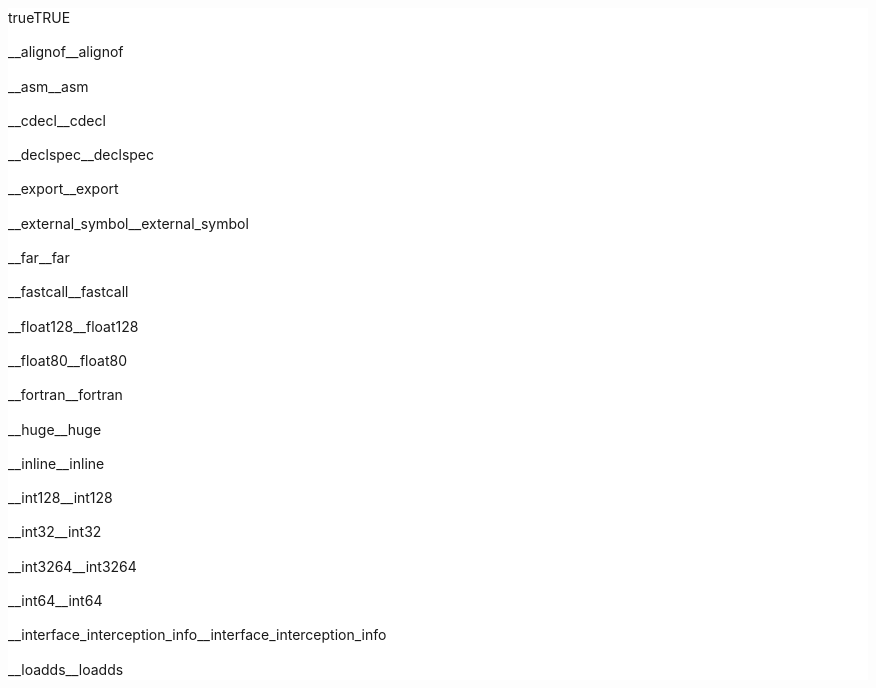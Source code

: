 <span data-ttu-id="dd59f-117">true</span><span class="sxs-lookup"><span data-stu-id="dd59f-117">TRUE</span></span>

<span data-ttu-id="dd59f-118">__alignof</span><span class="sxs-lookup"><span data-stu-id="dd59f-118">__alignof</span></span>

<span data-ttu-id="dd59f-119">__asm</span><span class="sxs-lookup"><span data-stu-id="dd59f-119">__asm</span></span>

<span data-ttu-id="dd59f-120">__cdecl</span><span class="sxs-lookup"><span data-stu-id="dd59f-120">__cdecl</span></span>

<span data-ttu-id="dd59f-121">__declspec</span><span class="sxs-lookup"><span data-stu-id="dd59f-121">__declspec</span></span>

<span data-ttu-id="dd59f-122">__export</span><span class="sxs-lookup"><span data-stu-id="dd59f-122">__export</span></span>

<span data-ttu-id="dd59f-123">__external_symbol</span><span class="sxs-lookup"><span data-stu-id="dd59f-123">__external_symbol</span></span>

<span data-ttu-id="dd59f-124">__far</span><span class="sxs-lookup"><span data-stu-id="dd59f-124">__far</span></span>

<span data-ttu-id="dd59f-125">__fastcall</span><span class="sxs-lookup"><span data-stu-id="dd59f-125">__fastcall</span></span>

<span data-ttu-id="dd59f-126">__float128</span><span class="sxs-lookup"><span data-stu-id="dd59f-126">__float128</span></span>

<span data-ttu-id="dd59f-127">__float80</span><span class="sxs-lookup"><span data-stu-id="dd59f-127">__float80</span></span>

<span data-ttu-id="dd59f-128">__fortran</span><span class="sxs-lookup"><span data-stu-id="dd59f-128">__fortran</span></span>

<span data-ttu-id="dd59f-129">__huge</span><span class="sxs-lookup"><span data-stu-id="dd59f-129">__huge</span></span>

<span data-ttu-id="dd59f-130">__inline</span><span class="sxs-lookup"><span data-stu-id="dd59f-130">__inline</span></span>

<span data-ttu-id="dd59f-131">__int128</span><span class="sxs-lookup"><span data-stu-id="dd59f-131">__int128</span></span>

<span data-ttu-id="dd59f-132">__int32</span><span class="sxs-lookup"><span data-stu-id="dd59f-132">__int32</span></span>

<span data-ttu-id="dd59f-133">__int3264</span><span class="sxs-lookup"><span data-stu-id="dd59f-133">__int3264</span></span>

<span data-ttu-id="dd59f-134">__int64</span><span class="sxs-lookup"><span data-stu-id="dd59f-134">__int64</span></span>

<span data-ttu-id="dd59f-135">__interface_interception_info</span><span class="sxs-lookup"><span data-stu-id="dd59f-135">__interface_interception_info</span></span>

<span data-ttu-id="dd59f-136">__loadds</span><span class="sxs-lookup"><span data-stu-id="dd59f-136">__loadds</span></span>
